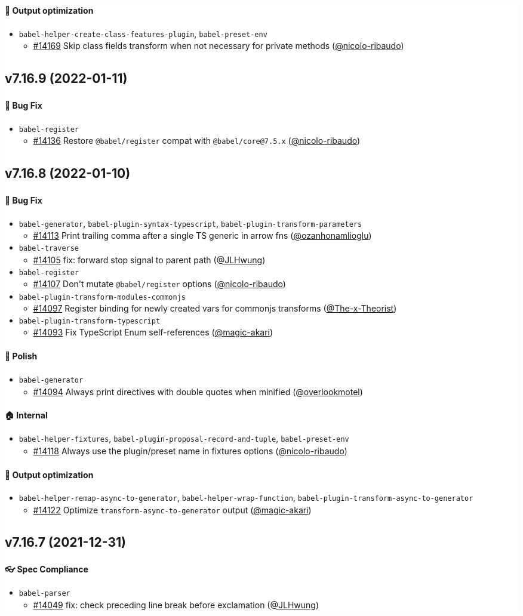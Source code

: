 #### :microscope: Output optimization
* `babel-helper-create-class-features-plugin`, `babel-preset-env`
  * [#14169](https://github.com/babel/babel/pull/14169) Skip class fields transform when not necessary for private methods ([@nicolo-ribaudo](https://github.com/nicolo-ribaudo))
## v7.16.9 (2022-01-11)

#### :bug: Bug Fix
* `babel-register`
  * [#14136](https://github.com/babel/babel/pull/14136) Restore `@babel/register` compat with `@babel/core@7.5.x` ([@nicolo-ribaudo](https://github.com/nicolo-ribaudo))
## v7.16.8 (2022-01-10)

#### :bug: Bug Fix
* `babel-generator`, `babel-plugin-syntax-typescript`, `babel-plugin-transform-parameters`
  * [#14113](https://github.com/babel/babel/pull/14113) Print trailing comma after a single TS generic in arrow fns ([@ozanhonamlioglu](https://github.com/ozanhonamlioglu))
* `babel-traverse`
  * [#14105](https://github.com/babel/babel/pull/14105) fix: forward stop signal to parent path ([@JLHwung](https://github.com/JLHwung))
* `babel-register`
  * [#14107](https://github.com/babel/babel/pull/14107) Don't mutate `@babel/register` options ([@nicolo-ribaudo](https://github.com/nicolo-ribaudo))
* `babel-plugin-transform-modules-commonjs`
  * [#14097](https://github.com/babel/babel/pull/14097) Register binding for newly created vars for commonjs transforms ([@The-x-Theorist](https://github.com/The-x-Theorist))
* `babel-plugin-transform-typescript`
  * [#14093](https://github.com/babel/babel/pull/14093) Fix TypeScript Enum self-references ([@magic-akari](https://github.com/magic-akari))

#### :nail_care: Polish
* `babel-generator`
  * [#14094](https://github.com/babel/babel/pull/14094) Always print directives with double quotes when minified ([@overlookmotel](https://github.com/overlookmotel))

#### :house: Internal
* `babel-helper-fixtures`, `babel-plugin-proposal-record-and-tuple`, `babel-preset-env`
  * [#14118](https://github.com/babel/babel/pull/14118) Always use the plugin/preset name in fixtures options ([@nicolo-ribaudo](https://github.com/nicolo-ribaudo))

#### :microscope: Output optimization
* `babel-helper-remap-async-to-generator`, `babel-helper-wrap-function`, `babel-plugin-transform-async-to-generator`
  * [#14122](https://github.com/babel/babel/pull/14122) Optimize `transform-async-to-generator` output ([@magic-akari](https://github.com/magic-akari))
## v7.16.7 (2021-12-31)

#### :eyeglasses: Spec Compliance
* `babel-parser`
  * [#14049](https://github.com/babel/babel/pull/14049) fix: check preceding line break before exclamation ([@JLHwung](https://github.com/JLHwung))

